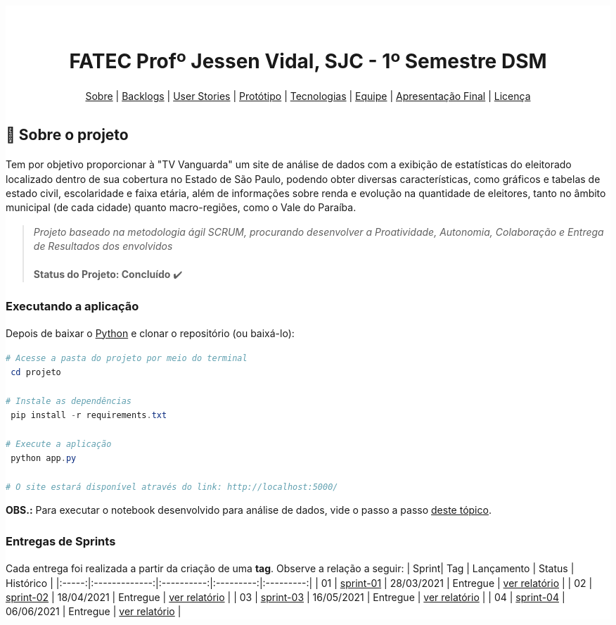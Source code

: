 <br id="topo">

<h1 align="center"> FATEC Profº Jessen Vidal, SJC - 1º Semestre DSM </h1>

<p align="center">
    <a href="#sobre">Sobre</a> | 
    <a href="#backlogs">Backlogs</a> | 
    <a href="#user-stories">User Stories</a> | 
    <a href="#prototipo">Protótipo</a> | 
    <a href="#tecnologias">Tecnologias</a> | 
    <a href="#equipe">Equipe</a> | 
    <a href="#final">Apresentação Final</a> | 
    <a href="#licenca">Licença</a>
</p>
   
<span id="sobre">

## :bookmark_tabs: Sobre o projeto

Tem por objetivo proporcionar à "TV Vanguarda" um site de análise de dados com a exibição de estatísticas do eleitorado localizado dentro de sua cobertura no Estado de São Paulo, podendo obter diversas características, como gráficos e tabelas de estado civil, escolaridade e faixa etária, além de informações sobre renda e evolução na quantidade de eleitores, tanto no âmbito municipal (de cada cidade) quanto macro-regiões, como o Vale do Paraíba.

> _Projeto baseado na metodologia ágil SCRUM, procurando desenvolver a Proatividade, Autonomia, Colaboração e Entrega de Resultados dos envolvidos_ <br><br>
> **Status do Projeto: Concluído** :heavy_check_mark:

### Executando a aplicação

Depois de baixar o [Python](https://www.python.org/downloads/) e clonar o repositório (ou baixá-lo):

```powershell
# Acesse a pasta do projeto por meio do terminal
 cd projeto

# Instale as dependências
 pip install -r requirements.txt

# Execute a aplicação
 python app.py

# O site estará disponível através do link: http://localhost:5000/
```

**OBS.:** Para executar o notebook desenvolvido para análise de dados, vide o passo a passo [deste tópico](https://github.com/Equipe-01-DSM-2021/projeto-integrador-2021-1/tree/trunk/jupyter-notebooks#notebook).

### Entregas de Sprints

Cada entrega foi realizada a partir da criação de uma **tag**. Observe a relação a seguir:
| Sprint| Tag | Lançamento | Status | Histórico |
|:-----:|:-------------:|:----------:|:---------:|:---------:|
| 01 | [sprint-01](https://github.com/Equipe-01-DSM-2021/projeto-integrador-2021-1/releases/tag/sprint-01) | 28/03/2021 | Entregue | [ver relatório](/planejamento/sprint-1/README.md) |
| 02 | [sprint-02](https://github.com/Equipe-01-DSM-2021/projeto-integrador-2021-1/releases/tag/sprint-02) | 18/04/2021 | Entregue | [ver relatório](/planejamento/sprint-2/README.md) |
| 03 | [sprint-03](https://github.com/Equipe-01-DSM-2021/projeto-integrador-2021-1/releases/tag/sprint-03) | 16/05/2021 | Entregue | [ver relatório](/planejamento/sprint-3/README.md) |
| 04 | [sprint-04](https://github.com/Equipe-01-DSM-2021/projeto-integrador-2021-1/releases/tag/sprint-04) | 06/06/2021 | Entregue | [ver relatório](/planejamento/sprint-4/README.md) |
